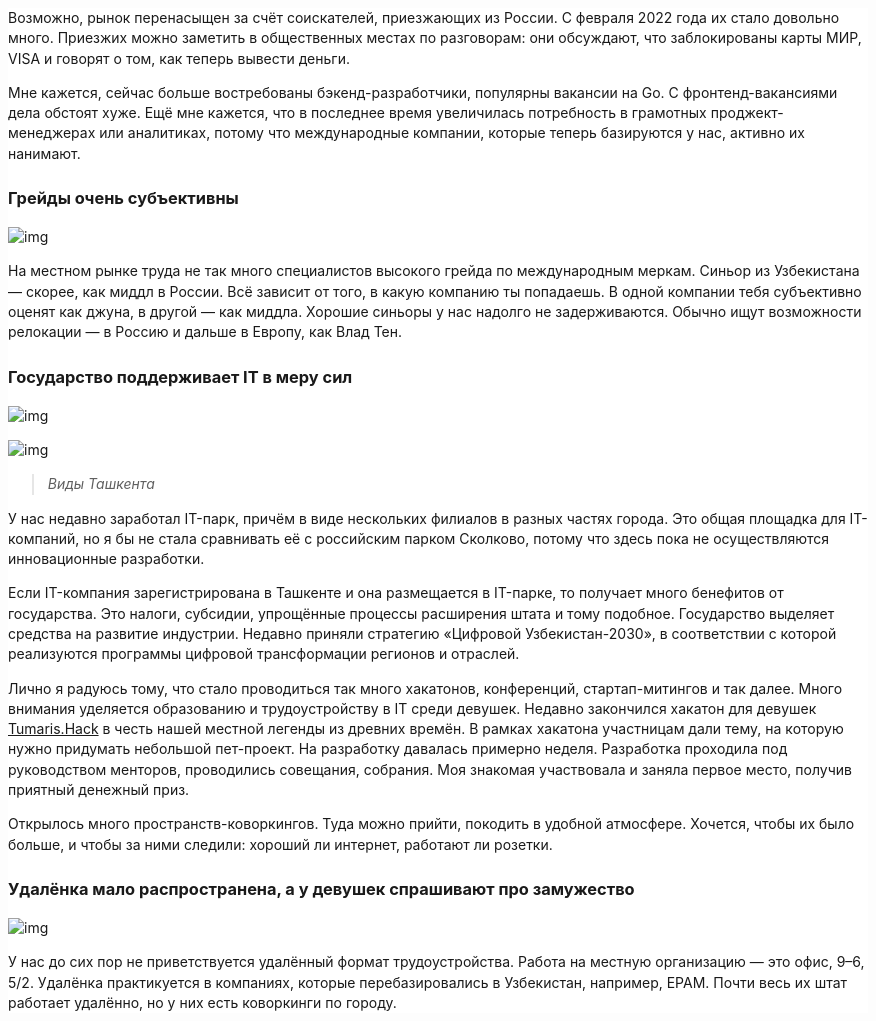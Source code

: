 Возможно, рынок перенасыщен за счёт соискателей, приезжающих из России. С февраля 2022 года их стало довольно много. Приезжих можно заметить в общественных местах по разговорам: они обсуждают, что заблокированы карты МИР, VISA и говорят о том, как теперь вывести деньги.

Мне кажется, сейчас больше востребованы бэкенд-разработчики, популярны вакансии на Go. С фронтенд-вакансиями дела обстоят хуже. Ещё мне кажется, что в последнее время увеличилась потребность в грамотных проджект-менеджерах или аналитиках, потому что международные компании, которые теперь базируются у нас, активно их нанимают.

### Грейды очень субъективны

![img](image3.png)

На местном рынке труда не так много специалистов высокого грейда по международным меркам. Синьор из Узбекистана — скорее, как миддл в России. Всё зависит от того, в какую компанию ты попадаешь. В одной компании тебя субъективно оценят как джуна, в другой — как миддла. Хорошие синьоры у нас надолго не задерживаются. Обычно ищут возможности релокации — в Россию и дальше в Европу, как Влад Тен. 

### Государство поддерживает IT в меру сил

![img](image9.png)

![img](image15.png)

>_Виды Ташкента_

У нас недавно заработал IT-парк, причём в виде нескольких филиалов в разных частях города. Это общая площадка для IT-компаний, но я бы не стала сравнивать её с российским парком Сколково, потому что здесь пока не осуществляются инновационные разработки.

Если IT-компания зарегистрирована в Ташкенте и она размещается в IT-парке, то получает много бенефитов от государства. Это налоги, субсидии, упрощённые процессы расширения штата и тому подобное. Государство выделяет средства на развитие индустрии. Недавно приняли стратегию «Цифровой Узбекистан-2030», в соответствии с которой реализуются программы цифровой трансформации регионов и отраслей.

Лично я радуюсь тому, что стало проводиться так много хакатонов, конференций, стартап-митингов и так далее. Много внимания уделяется образованию и трудоустройству в IT среди девушек. Недавно закончился хакатон для девушек [Tumaris.Hack](https://tumaris.tech/tumarishack) в честь нашей местной легенды из древних времён. В рамках хакатона участницам дали тему, на которую нужно придумать небольшой пет-проект. На разработку давалась примерно неделя. Разработка проходила под руководством менторов, проводились совещания, собрания. Моя знакомая участвовала и заняла первое место, получив приятный денежный приз.

Открылось много пространств-коворкингов. Туда можно прийти, покодить в удобной атмосфере. Хочется, чтобы их было больше, и чтобы за ними следили: хороший ли интернет, работают ли розетки.

### Удалёнка мало распространена, а у девушек спрашивают про замужество

![img](image6.png)

У нас до сих пор не приветствуется удалённый формат трудоустройства. Работа на местную организацию — это офис, 9–6, 5/2. Удалёнка практикуется в компаниях, которые перебазировались в Узбекистан, например, EPAM. Почти весь их штат работает удалённо, но у них есть коворкинги по городу.

